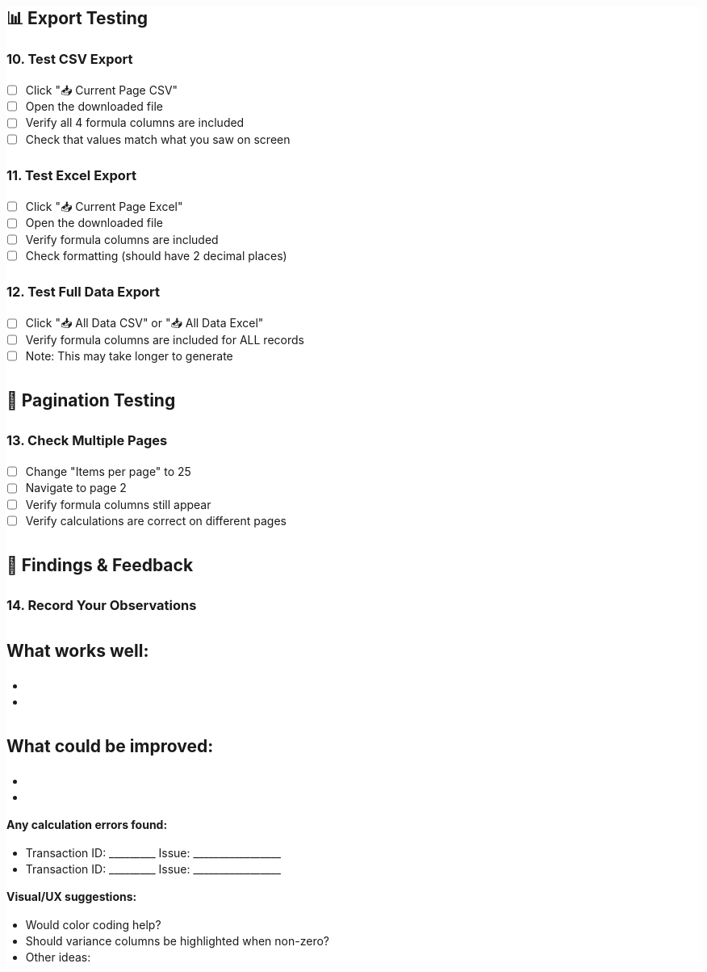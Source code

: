 ## 📊 Export Testing

### 10. Test CSV Export
- [ ] Click "📥 Current Page CSV"
- [ ] Open the downloaded file
- [ ] Verify all 4 formula columns are included
- [ ] Check that values match what you saw on screen

### 11. Test Excel Export
- [ ] Click "📥 Current Page Excel"
- [ ] Open the downloaded file
- [ ] Verify formula columns are included
- [ ] Check formatting (should have 2 decimal places)

### 12. Test Full Data Export
- [ ] Click "📥 All Data CSV" or "📥 All Data Excel"
- [ ] Verify formula columns are included for ALL records
- [ ] Note: This may take longer to generate

## 🎯 Pagination Testing

### 13. Check Multiple Pages
- [ ] Change "Items per page" to 25
- [ ] Navigate to page 2
- [ ] Verify formula columns still appear
- [ ] Verify calculations are correct on different pages

## 📝 Findings & Feedback

### 14. Record Your Observations

**What works well:**
- 
- 
- 

**What could be improved:**
- 
- 
- 

**Any calculation errors found:**
- Transaction ID: _________ Issue: _________________
- Transaction ID: _________ Issue: _________________

**Visual/UX suggestions:**
- Would color coding help?
- Should variance columns be highlighted when non-zero?
- Other ideas:
